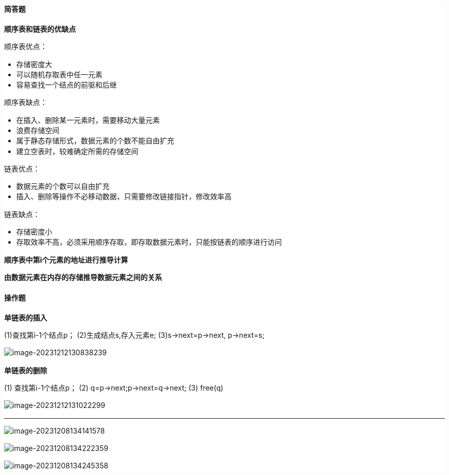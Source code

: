 #### 简答题

**顺序表和链表的优缺点**

顺序表优点：

- 存储密度大
- 可以随机存取表中任一元素
- 容易查找一个结点的前驱和后继

顺序表缺点：

- 在插入、删除某一元素时，需要移动大量元素
- 浪费存储空间
- 属于静态存储形式，数据元素的个数不能自由扩充
- 建立空表时，较难确定所需的存储空间

链表优点：

- 数据元素的个数可以自由扩充
- 插入、删除等操作不必移动数据，只需要修改链接指针，修改效率高

链表缺点：

- 存储密度小
- 存取效率不高，必须采用顺序存取，即存取数据元素时，只能按链表的顺序进行访问

**顺序表中第i个元素的地址进行推导计算**

**由数据元素在内存的存储推导数据元素之间的关系**

#### 操作题

**单链表的插入**

(1)查找第i-1个结点p；
(2)生成结点s,存入元素e;
(3)s->next=p->next, p->next=s;

![image-20231212130838239](https://scofield-1313710994.cos.ap-beijing.myqcloud.com/image-20231212130838239.png)

**单链表的删除**

(1) 查找第i-1个结点p；
(2) q=p->next;p->next=q->next;
(3) free(q)

![image-20231212131022299](https://scofield-1313710994.cos.ap-beijing.myqcloud.com/image-20231212131022299.png)

---

![image-20231208134141578](https://scofield-1313710994.cos.ap-beijing.myqcloud.com/image-20231208134141578.png)

![image-20231208134222359](https://scofield-1313710994.cos.ap-beijing.myqcloud.com/image-20231208134222359.png)

![image-20231208134245358](https://scofield-1313710994.cos.ap-beijing.myqcloud.com/image-20231208134245358.png)
